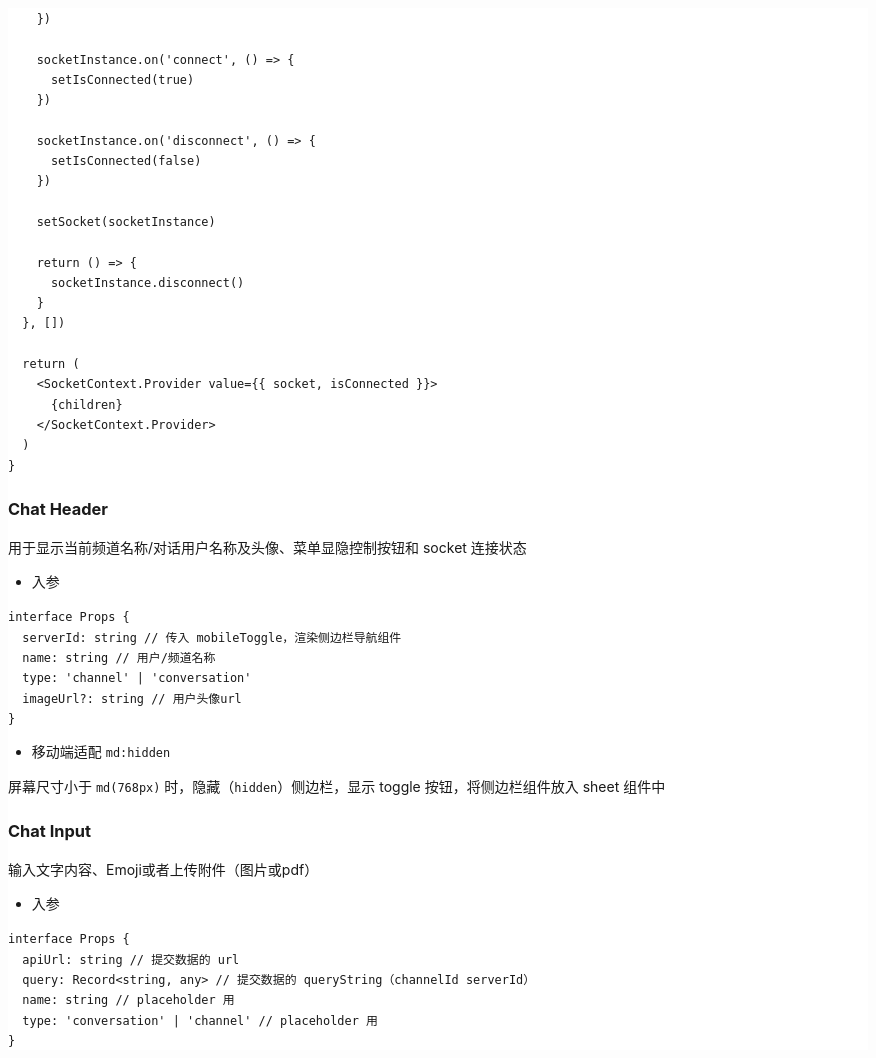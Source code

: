 ```tsx
    })

    socketInstance.on('connect', () => {
      setIsConnected(true)
    })

    socketInstance.on('disconnect', () => {
      setIsConnected(false)
    })

    setSocket(socketInstance)

    return () => {
      socketInstance.disconnect()
    }
  }, [])

  return (
    <SocketContext.Provider value={{ socket, isConnected }}>
      {children}
    </SocketContext.Provider>
  )
}
```

### Chat Header

用于显示当前频道名称/对话用户名称及头像、菜单显隐控制按钮和 socket  连接状态

- 入参

```tsx
interface Props {
  serverId: string // 传入 mobileToggle，渲染侧边栏导航组件
  name: string // 用户/频道名称
  type: 'channel' | 'conversation'
  imageUrl?: string // 用户头像url
}
```

- 移动端适配 `md:hidden`

屏幕尺寸小于 `md(768px)` 时，隐藏（`hidden`）侧边栏，显示 toggle 按钮，将侧边栏组件放入 sheet 组件中

### Chat Input

输入文字内容、Emoji或者上传附件（图片或pdf）

- 入参

```tsx
interface Props {
  apiUrl: string // 提交数据的 url
  query: Record<string, any> // 提交数据的 queryString（channelId serverId）
  name: string // placeholder 用
  type: 'conversation' | 'channel' // placeholder 用
}
```
